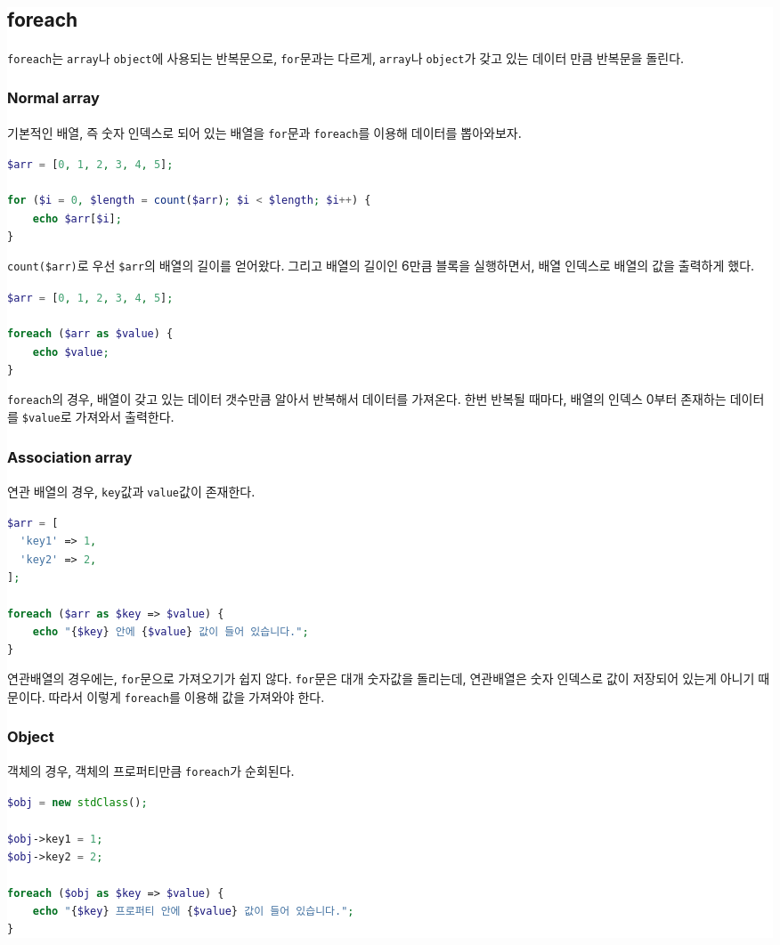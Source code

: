 ## foreach

`foreach`는 `array`나 `object`에 사용되는 반복문으로, `for`문과는 다르게, `array`나 `object`가 갖고 있는 데이터 만큼 반복문을 돌린다.

### Normal array

기본적인 배열, 즉 숫자 인덱스로 되어 있는 배열을 `for`문과 `foreach`를 이용해 데이터를 뽑아와보자.

```php
$arr = [0, 1, 2, 3, 4, 5];

for ($i = 0, $length = count($arr); $i < $length; $i++) {
    echo $arr[$i];
}
```

`count($arr)`로 우선 `$arr`의 배열의 길이를 얻어왔다. 그리고 배열의 길이인 6만큼 블록을 실행하면서, 배열 인덱스로 배열의 값을 출력하게 했다.

```php
$arr = [0, 1, 2, 3, 4, 5];

foreach ($arr as $value) {
    echo $value;
}
```

`foreach`의 경우, 배열이 갖고 있는 데이터 갯수만큼 알아서 반복해서 데이터를 가져온다. 한번 반복될 때마다, 배열의 인덱스 0부터 존재하는 데이터를 `$value`로 가져와서 출력한다.

### Association array

연관 배열의 경우, `key`값과 `value`값이 존재한다.

```php
$arr = [
  'key1' => 1,
  'key2' => 2,
];

foreach ($arr as $key => $value) {
    echo "{$key} 안에 {$value} 값이 들어 있습니다.";
}
```

연관배열의 경우에는, `for`문으로 가져오기가 쉽지 않다. `for`문은 대개 숫자값을 돌리는데, 연관배열은 숫자 인덱스로 값이 저장되어 있는게 아니기 때문이다. 따라서 이렇게 `foreach`를 이용해 값을 가져와야 한다.

### Object

객체의 경우, 객체의 프로퍼티만큼 `foreach`가 순회된다.

```php
$obj = new stdClass();

$obj->key1 = 1;
$obj->key2 = 2;

foreach ($obj as $key => $value) {
    echo "{$key} 프로퍼티 안에 {$value} 값이 들어 있습니다.";
}
```

